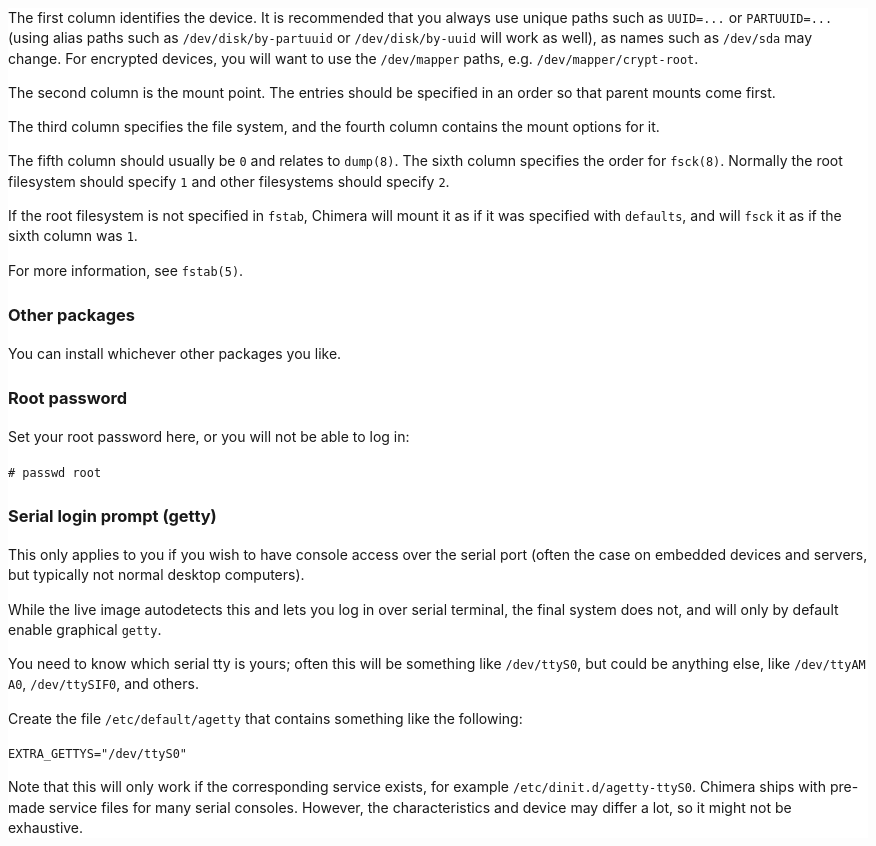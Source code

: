 The first column identifies the device. It is recommended that you always
use unique paths such as `UUID=...` or `PARTUUID=...` (using alias paths
such as `/dev/disk/by-partuuid` or `/dev/disk/by-uuid` will work as well),
as names such as `/dev/sda` may change. For encrypted devices, you will
want to use the `/dev/mapper` paths, e.g. `/dev/mapper/crypt-root`.

The second column is the mount point. The entries should be specified
in an order so that parent mounts come first.

The third column specifies the file system, and the fourth column contains
the mount options for it.

The fifth column should usually be `0` and relates to `dump(8)`. The sixth
column specifies the order for `fsck(8)`. Normally the root filesystem
should specify `1` and other filesystems should specify `2`.

If the root filesystem is not specified in `fstab`, Chimera will mount it
as if it was specified with `defaults`, and will `fsck` it as if the sixth
column was `1`.

For more information, see `fstab(5)`.

### Other packages

You can install whichever other packages you like.

### Root password

Set your root password here, or you will not be able to log in:

```
# passwd root
```

### Serial login prompt (getty)

This only applies to you if you wish to have console access over the
serial port (often the case on embedded devices and servers, but typically
not normal desktop computers).

While the live image autodetects this and lets you log in over serial
terminal, the final system does not, and will only by default enable
graphical `getty`.

You need to know which serial tty is yours; often this will be something
like `/dev/ttyS0`, but could be anything else, like `/dev/ttyAMA0`,
`/dev/ttySIF0`, and others.

Create the file `/etc/default/agetty` that contains something like the
following:

```
EXTRA_GETTYS="/dev/ttyS0"
```

Note that this will only work if the corresponding service exists, for
example `/etc/dinit.d/agetty-ttyS0`. Chimera ships with pre-made service
files for many serial consoles. However, the characteristics and device
may differ a lot, so it might not be exhaustive.

